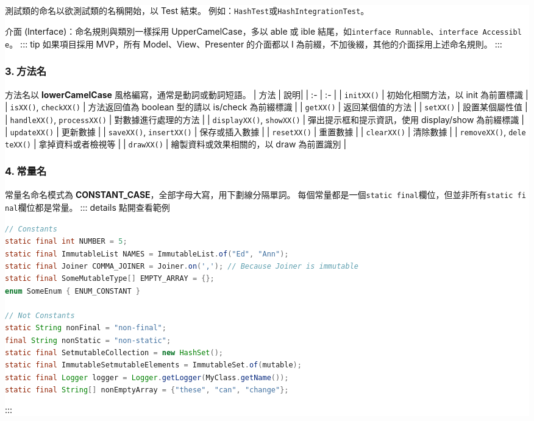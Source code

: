 測試類的命名以欲測試類的名稱開始，以 Test 結束。
例如：`HashTest`或`HashIntegrationTest`。

介面 (Interface)：命名規則與類別一樣採用 UpperCamelCase，多以 able 或 ible 結尾，如`interface Runnable`、`interface Accessible`。
::: tip
如果項目採用 MVP，所有 Model、View、Presenter 的介面都以 I 為前綴，不加後綴，其他的介面採用上述命名規則。
:::


### 3. 方法名
方法名以 **lowerCamelCase** 風格編寫，通常是動詞或動詞短語。
| 方法 | 說明|
| :- | :- |
| `initXX()` | 初始化相關方法，以 init 為前置標識 |
| `isXX()`, `checkXX()` | 方法返回值為 boolean 型的請以 is/check 為前綴標識 |
| `getXX()` | 返回某個值的方法 |
| `setXX()` | 設置某個屬性值 |
| `handleXX()`, `processXX()` | 對數據進行處理的方法 |
| `displayXX()`, `showXX()` | 彈出提示框和提示資訊，使用 display/show 為前綴標識 |
| `updateXX()` | 更新數據 |
| `saveXX()`, `insertXX()` | 保存或插入數據 |
| `resetXX()` | 重置數據 |
| `clearXX()` | 清除數據 |
| `removeXX()`, `deleteXX()` | 拿掉資料或者檢視等 |
| `drawXX()` | 繪製資料或效果相關的，以 draw 為前置識別 |


### 4. 常量名
常量名命名模式為 **CONSTANT_CASE**，全部字母大寫，用下劃線分隔單詞。
每個常量都是一個`static final`欄位，但並非所有`static final`欄位都是常量。
::: details 點開查看範例
```java
// Constants
static final int NUMBER = 5;
static final ImmutableList NAMES = ImmutableList.of("Ed", "Ann");
static final Joiner COMMA_JOINER = Joiner.on(','); // Because Joiner is immutable
static final SomeMutableType[] EMPTY_ARRAY = {};
enum SomeEnum { ENUM_CONSTANT }

// Not Constants
static String nonFinal = "non-final";
final String nonStatic = "non-static";
static final SetmutableCollection = new HashSet();
static final ImmutableSetmutableElements = ImmutableSet.of(mutable);
static final Logger logger = Logger.getLogger(MyClass.getName());
static final String[] nonEmptyArray = {"these", "can", "change"};
```
:::
